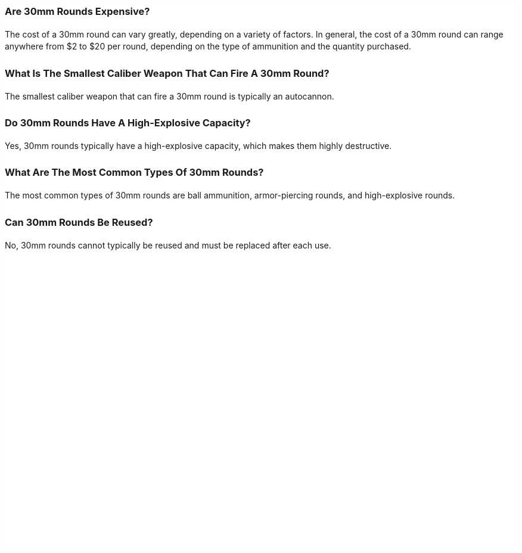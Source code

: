 <h3>Are 30mm Rounds Expensive?</h3>

<p>The cost of a 30mm round can vary greatly, depending on a variety of factors. In general, the cost of a 30mm round can range anywhere from $2 to $20 per round, depending on the type of ammunition and the quantity purchased.</p>

<h3>What Is The Smallest Caliber Weapon That Can Fire A 30mm Round?</h3>

<p>The smallest caliber weapon that can fire a 30mm round is typically an autocannon.</p>

<h3>Do 30mm Rounds Have A High-Explosive Capacity?</h3>

<p>Yes, 30mm rounds typically have a high-explosive capacity, which makes them highly destructive.</p>

<h3>What Are The Most Common Types Of 30mm Rounds?</h3>

<p>The most common types of 30mm rounds are ball ammunition, armor-piercing rounds, and high-explosive rounds.</p>

<h3>Can 30mm Rounds Be Reused?</h3>

<p>No, 30mm rounds cannot typically be reused and must be replaced after each use.</p>

<div style="position: relative; padding-bottom: 56.25%; overflow: hidden"><iframe src="https://www.youtube.com/embed/USzuOK1Qt8c" frameborder="0" allow="accelerometer; autoplay; clipboard-write; encrypted-media; gyroscope; picture-in-picture; web-share" allowfullscreen style="position: absolute; top: 0; left: 0; width: 100%; height: 100%;"></iframe>
</div>